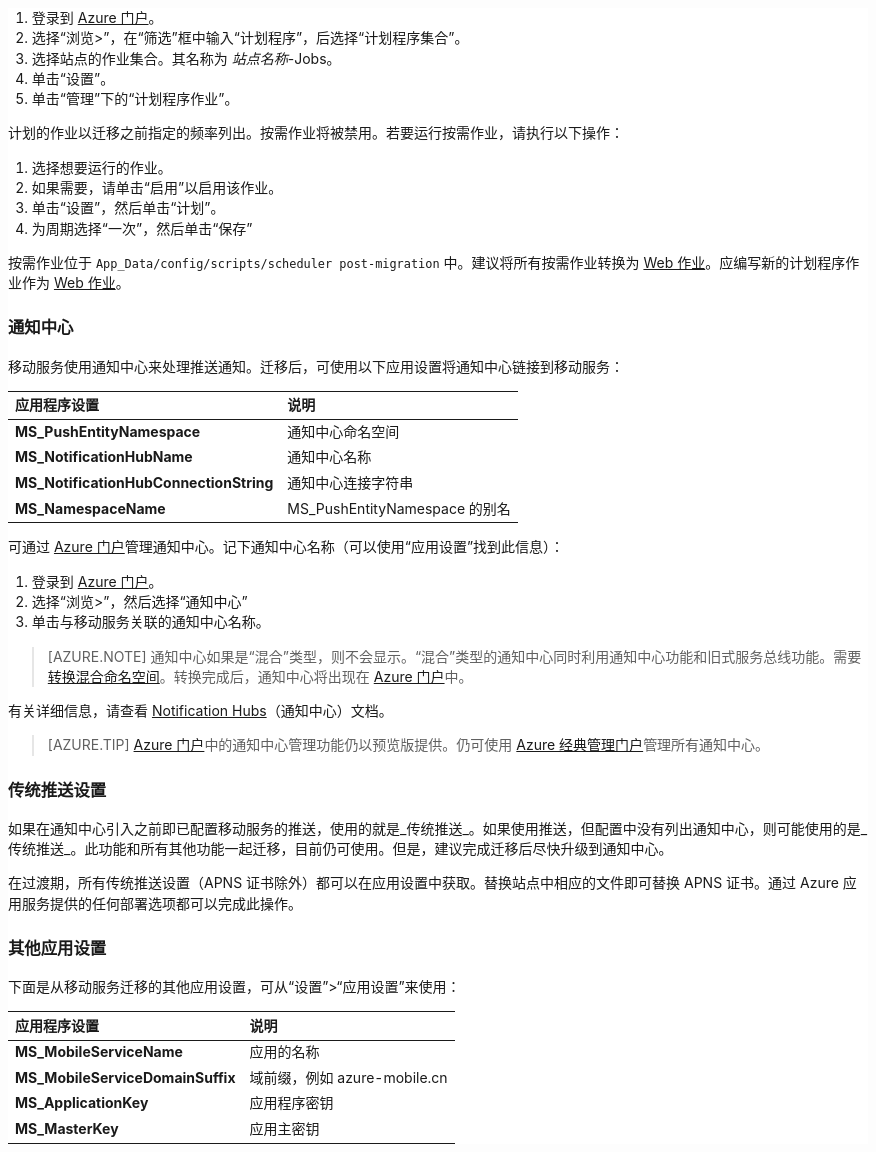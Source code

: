   1. 登录到 [Azure 门户]。
  2. 选择“浏览>”，在“筛选”框中输入“计划程序”，后选择“计划程序集合”。
  3. 选择站点的作业集合。其名称为 _站点名称_-Jobs。
  4. 单击“设置”。
  5. 单击“管理”下的“计划程序作业”。

计划的作业以迁移之前指定的频率列出。按需作业将被禁用。若要运行按需作业，请执行以下操作：

  1. 选择想要运行的作业。
  2. 如果需要，请单击“启用”以启用该作业。
  3. 单击“设置”，然后单击“计划”。
  4. 为周期选择“一次”，然后单击“保存”

按需作业位于 `App_Data/config/scripts/scheduler post-migration` 中。建议将所有按需作业转换为 [Web 作业]。应编写新的计划程序作业作为 [Web 作业]。

### <a name="notification-hubs"></a>通知中心

移动服务使用通知中心来处理推送通知。迁移后，可使用以下应用设置将通知中心链接到移动服务：

| 应用程序设置 | 说明 |
| :------------------------------------- | :--------------------------------------- |
| **MS\_PushEntityNamespace** | 通知中心命名空间 |
| **MS\_NotificationHubName** | 通知中心名称 |
| **MS\_NotificationHubConnectionString** | 通知中心连接字符串 |
| **MS\_NamespaceName** | MS\_PushEntityNamespace 的别名 |

可通过 [Azure 门户]管理通知中心。记下通知中心名称（可以使用“应用设置”找到此信息）：

  1. 登录到 [Azure 门户]。
  2. 选择“浏览>”，然后选择“通知中心”
  3. 单击与移动服务关联的通知中心名称。

> [AZURE.NOTE] 通知中心如果是“混合”类型，则不会显示。“混合”类型的通知中心同时利用通知中心功能和旧式服务总线功能。需要[转换混合命名空间]。转换完成后，通知中心将出现在 [Azure 门户]中。

有关详细信息，请查看 [Notification Hubs]（通知中心）文档。

> [AZURE.TIP] [Azure 门户]中的通知中心管理功能仍以预览版提供。仍可使用 [Azure 经典管理门户]管理所有通知中心。

### <a name="legacy-push"></a>传统推送设置

如果在通知中心引入之前即已配置移动服务的推送，使用的就是_传统推送_。如果使用推送，但配置中没有列出通知中心，则可能使用的是_传统推送_。此功能和所有其他功能一起迁移，目前仍可使用。但是，建议完成迁移后尽快升级到通知中心。

在过渡期，所有传统推送设置（APNS 证书除外）都可以在应用设置中获取。替换站点中相应的文件即可替换 APNS 证书。通过 Azure 应用服务提供的任何部署选项都可以完成此操作。

### <a name="app-settings"></a>其他应用设置

下面是从移动服务迁移的其他应用设置，可从“设置”>“应用设置”来使用：

| 应用程序设置 | 说明 |
| :------------------------------- | :-------------------------------------- |
| **MS\_MobileServiceName** | 应用的名称 |
| **MS\_MobileServiceDomainSuffix** | 域前缀，例如 azure-mobile.cn |
| **MS\_ApplicationKey** | 应用程序密钥 |
| **MS\_MasterKey** | 应用主密钥 |


[0]: ./media/app-service-mobile-migrating-from-mobile-services/migrate-to-app-service-button.PNG
[1]: ./media/app-service-mobile-migrating-from-mobile-services/migration-activity-monitor.png
[2]: ./media/app-service-mobile-migrating-from-mobile-services/triggering-job-with-postman.png
[App Service pricing]: /pricing/details/app-service/
[Application Insights]: /documentation/articles/app-insights-overview/
[自动缩放]: /documentation/articles/web-sites-scale/
[Azure 应用服务]: /documentation/articles/app-service-value-prop-what-is/
[Azure 应用服务部署文档]: /documentation/articles/web-sites-deploy/
[Azure 经典管理门户]: https://manage.windowsazure.cn
[Azure 门户]: https://portal.azure.cn
[Azure 计划程序计划]: /documentation/articles/scheduler-plans-billing/
[连续部署]: /documentation/articles/app-service-continuous-deployment/
[转换混合命名空间]: https://azure.microsoft.com/blog/updates-from-notification-hubs-independent-nuget-installation-model-pmt-and-more/
[curl]: http://curl.haxx.se/
[自定义域名]: /documentation/articles/web-sites-custom-domain-name/
[Fiddler]: http://www.telerik.com/fiddler
[Azure 应用服务正式版]: /blog/announcing-general-availability-of-app-service-mobile-apps/
[混合连接]: /documentation/articles/web-sites-hybrid-connection-get-started/
[Logging]: /documentation/articles/web-sites-enable-diagnostic-log/
[移动应用 Node.js SDK]: https://github.com/azure/azure-mobile-apps-node
[Mobile Services vs.App Service]: /documentation/articles/app-service-mobile-value-prop-migration-from-mobile-services/
[Notification Hubs]: /documentation/articles/notification-hubs-overview/
[性能监视]: /documentation/articles/web-sites-monitor/
[Postman]: http://www.getpostman.com/
[备份移动服务]: /documentation/articles/mobile-services-disaster-recovery/
[过渡槽]: /documentation/articles/web-sites-staged-publishing/
[VNet]: /documentation/articles/web-sites-integrate-with-vnet/
[Web 作业]: /documentation/articles/websites-webjobs-resources/
[XDT Transform Samples]: https://github.com/projectkudu/kudu/wiki/Xdt-transform-samples